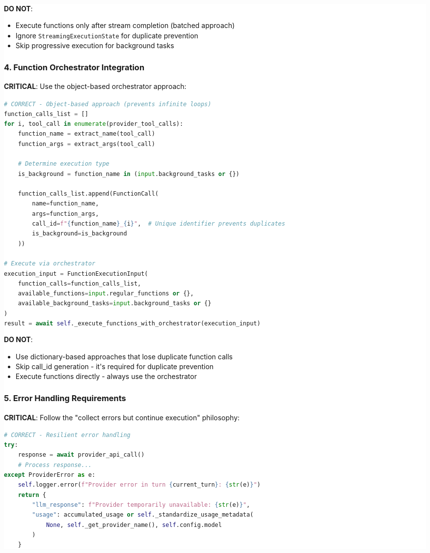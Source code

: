 **DO NOT**:
- Execute functions only after stream completion (batched approach)
- Ignore `StreamingExecutionState` for duplicate prevention
- Skip progressive execution for background tasks

### 4. Function Orchestrator Integration

**CRITICAL**: Use the object-based orchestrator approach:

```python
# CORRECT - Object-based approach (prevents infinite loops)
function_calls_list = []
for i, tool_call in enumerate(provider_tool_calls):
    function_name = extract_name(tool_call)
    function_args = extract_args(tool_call)
    
    # Determine execution type
    is_background = function_name in (input.background_tasks or {})
    
    function_calls_list.append(FunctionCall(
        name=function_name,
        args=function_args,
        call_id=f"{function_name}_{i}",  # Unique identifier prevents duplicates
        is_background=is_background
    ))

# Execute via orchestrator
execution_input = FunctionExecutionInput(
    function_calls=function_calls_list,
    available_functions=input.regular_functions or {},
    available_background_tasks=input.background_tasks or {}
)
result = await self._execute_functions_with_orchestrator(execution_input)
```

**DO NOT**:
- Use dictionary-based approaches that lose duplicate function calls
- Skip call_id generation - it's required for duplicate prevention
- Execute functions directly - always use the orchestrator

### 5. Error Handling Requirements

**CRITICAL**: Follow the "collect errors but continue execution" philosophy:

```python
# CORRECT - Resilient error handling
try:
    response = await provider_api_call()
    # Process response...
except ProviderError as e:
    self.logger.error(f"Provider error in turn {current_turn}: {str(e)}")
    return {
        "llm_response": f"Provider temporarily unavailable: {str(e)}",
        "usage": accumulated_usage or self._standardize_usage_metadata(
            None, self._get_provider_name(), self.config.model
        )
    }
```
